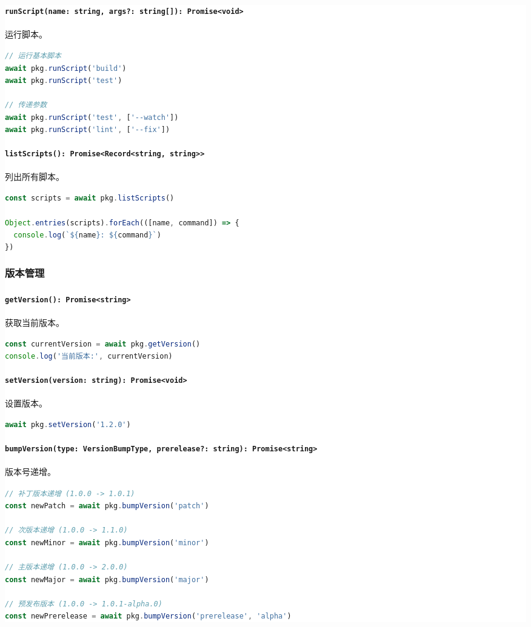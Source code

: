 #### `runScript(name: string, args?: string[]): Promise<void>`

运行脚本。

```typescript
// 运行基本脚本
await pkg.runScript('build')
await pkg.runScript('test')

// 传递参数
await pkg.runScript('test', ['--watch'])
await pkg.runScript('lint', ['--fix'])
```

#### `listScripts(): Promise<Record<string, string>>`

列出所有脚本。

```typescript
const scripts = await pkg.listScripts()

Object.entries(scripts).forEach(([name, command]) => {
  console.log(`${name}: ${command}`)
})
```

### 版本管理

#### `getVersion(): Promise<string>`

获取当前版本。

```typescript
const currentVersion = await pkg.getVersion()
console.log('当前版本:', currentVersion)
```

#### `setVersion(version: string): Promise<void>`

设置版本。

```typescript
await pkg.setVersion('1.2.0')
```

#### `bumpVersion(type: VersionBumpType, prerelease?: string): Promise<string>`

版本号递增。

```typescript
// 补丁版本递增 (1.0.0 -> 1.0.1)
const newPatch = await pkg.bumpVersion('patch')

// 次版本递增 (1.0.0 -> 1.1.0)
const newMinor = await pkg.bumpVersion('minor')

// 主版本递增 (1.0.0 -> 2.0.0)
const newMajor = await pkg.bumpVersion('major')

// 预发布版本 (1.0.0 -> 1.0.1-alpha.0)
const newPrerelease = await pkg.bumpVersion('prerelease', 'alpha')
```
